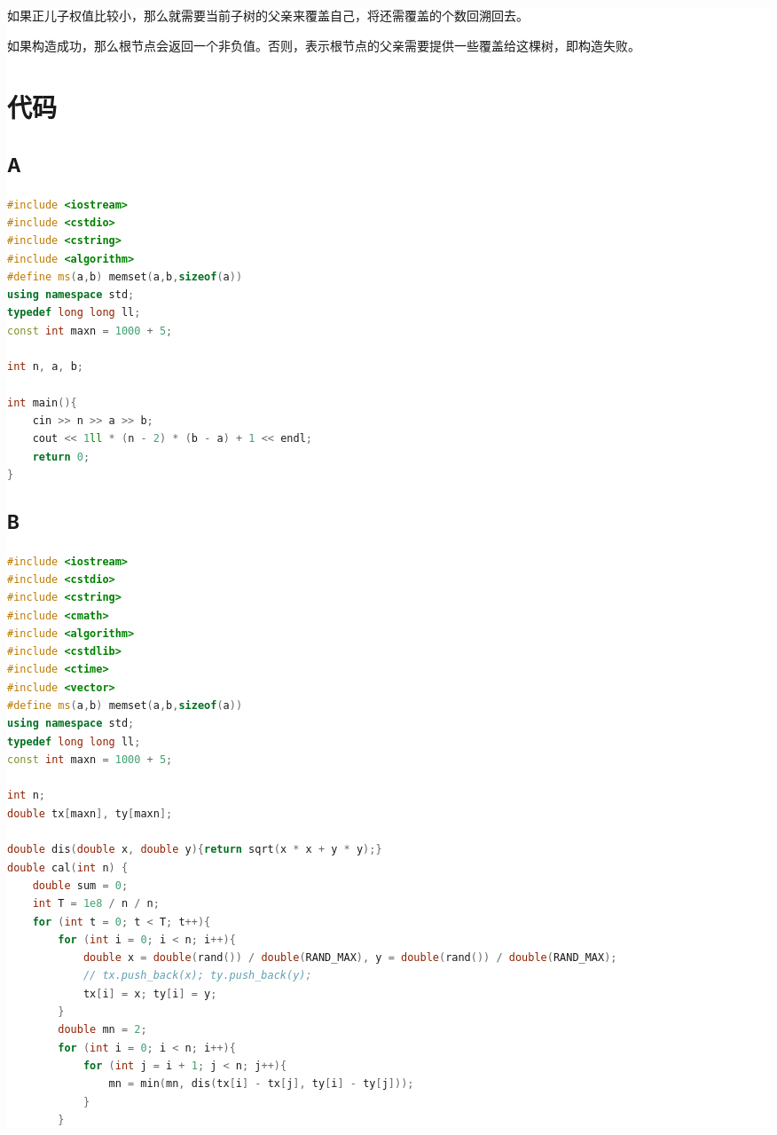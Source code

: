 如果正儿子权值比较小，那么就需要当前子树的父亲来覆盖自己，将还需覆盖的个数回溯回去。

如果构造成功，那么根节点会返回一个非负值。否则，表示根节点的父亲需要提供一些覆盖给这棵树，即构造失败。



# 代码

## A

```c++
#include <iostream>
#include <cstdio>
#include <cstring>
#include <algorithm>
#define ms(a,b) memset(a,b,sizeof(a))
using namespace std;
typedef long long ll;
const int maxn = 1000 + 5;

int n, a, b;

int main(){
    cin >> n >> a >> b;
    cout << 1ll * (n - 2) * (b - a) + 1 << endl;
    return 0;
}
```

## B

```c++
#include <iostream>
#include <cstdio>
#include <cstring>
#include <cmath>
#include <algorithm>
#include <cstdlib>
#include <ctime>
#include <vector>
#define ms(a,b) memset(a,b,sizeof(a))
using namespace std;
typedef long long ll;
const int maxn = 1000 + 5;

int n;
double tx[maxn], ty[maxn];

double dis(double x, double y){return sqrt(x * x + y * y);}
double cal(int n) {
    double sum = 0;
    int T = 1e8 / n / n;
    for (int t = 0; t < T; t++){
        for (int i = 0; i < n; i++){
            double x = double(rand()) / double(RAND_MAX), y = double(rand()) / double(RAND_MAX);
            // tx.push_back(x); ty.push_back(y);
            tx[i] = x; ty[i] = y;
        }
        double mn = 2;
        for (int i = 0; i < n; i++){
            for (int j = i + 1; j < n; j++){
                mn = min(mn, dis(tx[i] - tx[j], ty[i] - ty[j]));
            }
        }
```